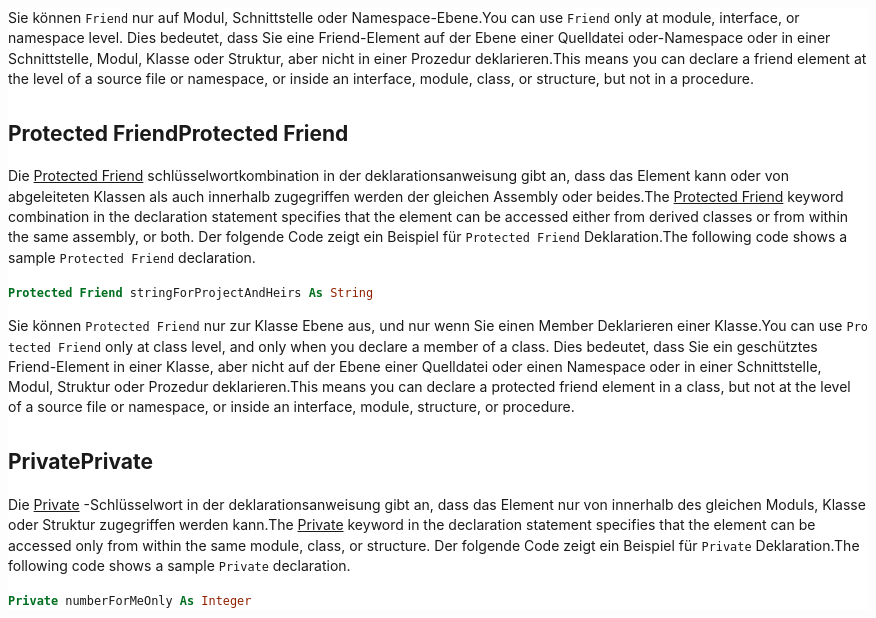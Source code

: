  <span data-ttu-id="ed9c1-120">Sie können `Friend` nur auf Modul, Schnittstelle oder Namespace-Ebene.</span><span class="sxs-lookup"><span data-stu-id="ed9c1-120">You can use `Friend` only at module, interface, or namespace level.</span></span> <span data-ttu-id="ed9c1-121">Dies bedeutet, dass Sie eine Friend-Element auf der Ebene einer Quelldatei oder-Namespace oder in einer Schnittstelle, Modul, Klasse oder Struktur, aber nicht in einer Prozedur deklarieren.</span><span class="sxs-lookup"><span data-stu-id="ed9c1-121">This means you can declare a friend element at the level of a source file or namespace, or inside an interface, module, class, or structure, but not in a procedure.</span></span>  
  
## <a name="protected-friend"></a><span data-ttu-id="ed9c1-122">Protected Friend</span><span class="sxs-lookup"><span data-stu-id="ed9c1-122">Protected Friend</span></span>  
 <span data-ttu-id="ed9c1-123">Die [Protected Friend](../../../language-reference/modifiers/protected-friend.md) schlüsselwortkombination in der deklarationsanweisung gibt an, dass das Element kann oder von abgeleiteten Klassen als auch innerhalb zugegriffen werden der gleichen Assembly oder beides.</span><span class="sxs-lookup"><span data-stu-id="ed9c1-123">The [Protected Friend](../../../language-reference/modifiers/protected-friend.md) keyword combination in the declaration statement specifies that the element can be accessed either from derived classes or from within the same assembly, or both.</span></span> <span data-ttu-id="ed9c1-124">Der folgende Code zeigt ein Beispiel für `Protected Friend` Deklaration.</span><span class="sxs-lookup"><span data-stu-id="ed9c1-124">The following code shows a sample `Protected Friend` declaration.</span></span>  
  
```vb  
Protected Friend stringForProjectAndHeirs As String  
```  
  
 <span data-ttu-id="ed9c1-125">Sie können `Protected Friend` nur zur Klasse Ebene aus, und nur wenn Sie einen Member Deklarieren einer Klasse.</span><span class="sxs-lookup"><span data-stu-id="ed9c1-125">You can use `Protected Friend` only at class level, and only when you declare a member of a class.</span></span> <span data-ttu-id="ed9c1-126">Dies bedeutet, dass Sie ein geschütztes Friend-Element in einer Klasse, aber nicht auf der Ebene einer Quelldatei oder einen Namespace oder in einer Schnittstelle, Modul, Struktur oder Prozedur deklarieren.</span><span class="sxs-lookup"><span data-stu-id="ed9c1-126">This means you can declare a protected friend element in a class, but not at the level of a source file or namespace, or inside an interface, module, structure, or procedure.</span></span>  
  
## <a name="private"></a><span data-ttu-id="ed9c1-127">Private</span><span class="sxs-lookup"><span data-stu-id="ed9c1-127">Private</span></span>  
 <span data-ttu-id="ed9c1-128">Die [Private](../../../../visual-basic/language-reference/modifiers/private.md) -Schlüsselwort in der deklarationsanweisung gibt an, dass das Element nur von innerhalb des gleichen Moduls, Klasse oder Struktur zugegriffen werden kann.</span><span class="sxs-lookup"><span data-stu-id="ed9c1-128">The [Private](../../../../visual-basic/language-reference/modifiers/private.md) keyword in the declaration statement specifies that the element can be accessed only from within the same module, class, or structure.</span></span> <span data-ttu-id="ed9c1-129">Der folgende Code zeigt ein Beispiel für `Private` Deklaration.</span><span class="sxs-lookup"><span data-stu-id="ed9c1-129">The following code shows a sample `Private` declaration.</span></span>  
  
```vb  
Private numberForMeOnly As Integer  
```  
  